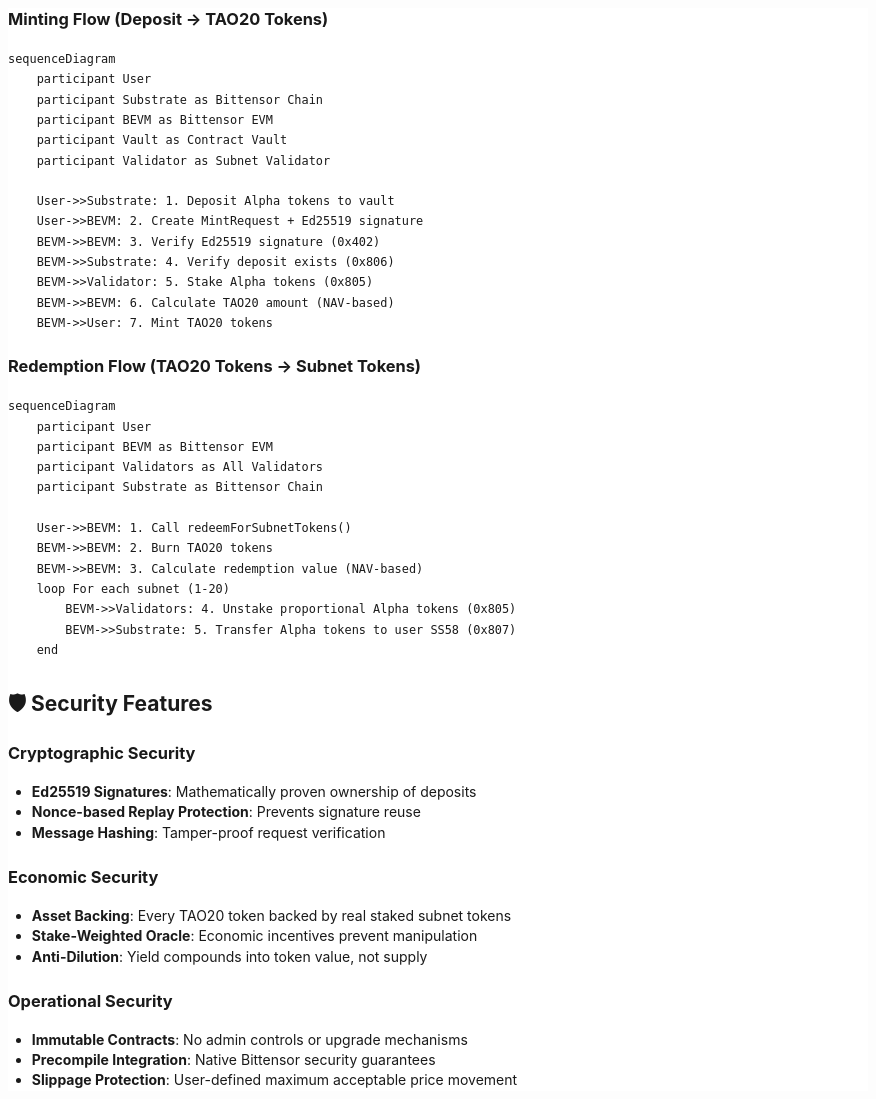 ### Minting Flow (Deposit → TAO20 Tokens)

```mermaid
sequenceDiagram
    participant User
    participant Substrate as Bittensor Chain
    participant BEVM as Bittensor EVM
    participant Vault as Contract Vault
    participant Validator as Subnet Validator

    User->>Substrate: 1. Deposit Alpha tokens to vault
    User->>BEVM: 2. Create MintRequest + Ed25519 signature
    BEVM->>BEVM: 3. Verify Ed25519 signature (0x402)
    BEVM->>Substrate: 4. Verify deposit exists (0x806)
    BEVM->>Validator: 5. Stake Alpha tokens (0x805)
    BEVM->>BEVM: 6. Calculate TAO20 amount (NAV-based)
    BEVM->>User: 7. Mint TAO20 tokens
```

### Redemption Flow (TAO20 Tokens → Subnet Tokens)

```mermaid
sequenceDiagram
    participant User
    participant BEVM as Bittensor EVM
    participant Validators as All Validators
    participant Substrate as Bittensor Chain

    User->>BEVM: 1. Call redeemForSubnetTokens()
    BEVM->>BEVM: 2. Burn TAO20 tokens
    BEVM->>BEVM: 3. Calculate redemption value (NAV-based)
    loop For each subnet (1-20)
        BEVM->>Validators: 4. Unstake proportional Alpha tokens (0x805)
        BEVM->>Substrate: 5. Transfer Alpha tokens to user SS58 (0x807)
    end
```

## 🛡️ Security Features

### Cryptographic Security
- **Ed25519 Signatures**: Mathematically proven ownership of deposits
- **Nonce-based Replay Protection**: Prevents signature reuse
- **Message Hashing**: Tamper-proof request verification

### Economic Security
- **Asset Backing**: Every TAO20 token backed by real staked subnet tokens
- **Stake-Weighted Oracle**: Economic incentives prevent manipulation
- **Anti-Dilution**: Yield compounds into token value, not supply

### Operational Security
- **Immutable Contracts**: No admin controls or upgrade mechanisms
- **Precompile Integration**: Native Bittensor security guarantees
- **Slippage Protection**: User-defined maximum acceptable price movement
